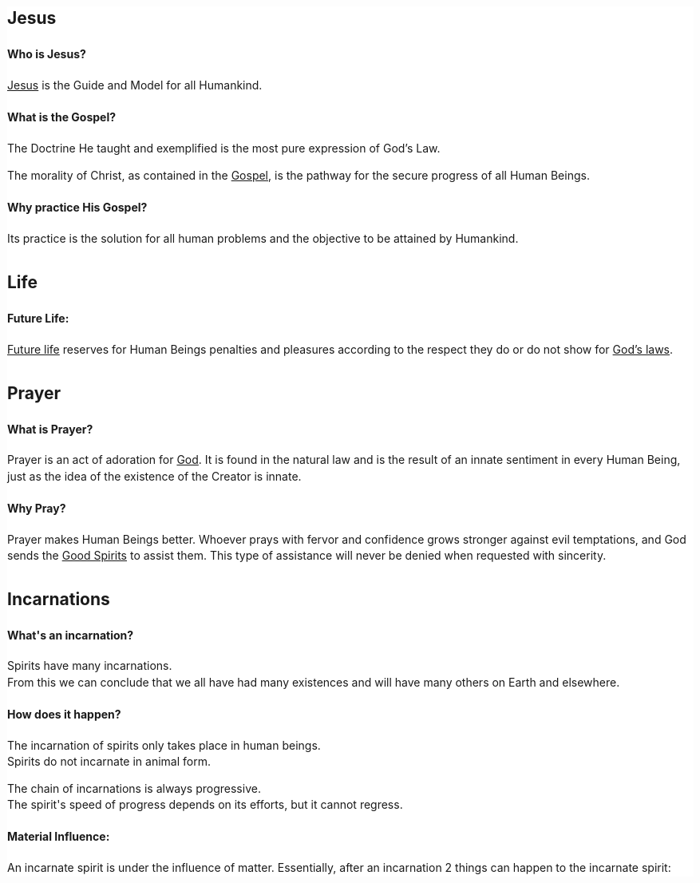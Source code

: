 ## Jesus

#### Who is Jesus?
[Jesus](/about/jesus) is the Guide and Model for all Humankind.  

#### What is the Gospel?
The Doctrine He taught and exemplified is the most pure expression of God’s Law.  

The morality of Christ, as contained in the [Gospel](/gospel), 
is the pathway for the secure progress of all Human Beings.  

#### Why practice His Gospel?
Its practice is the solution for all human problems and the objective to be attained by Humankind.  

## Life
#### Future Life:
[Future life](/about/future-life) reserves for Human Beings penalties and pleasures 
according to the respect they do or do not show for [God’s laws](/divine-laws).

## Prayer
#### What is Prayer?
Prayer is an act of adoration for [God](/about/god). It is found in the natural law and is the result 
of an innate sentiment in every Human Being, just as the idea of the existence of the Creator is innate.

#### Why Pray?
Prayer makes Human Beings better. Whoever prays with fervor and confidence grows stronger against evil 
temptations, and God sends the [Good Spirits](/about/superior-spirit) to assist them. 
This type of assistance will never be denied when requested with sincerity.

## Incarnations
#### What's an incarnation?
Spirits have many incarnations.  
From this we can conclude that we all have had many existences and will have many others on 
Earth and elsewhere.  

#### How does it happen?
The incarnation of spirits only takes place in human beings.  
Spirits do not incarnate in animal form.  

The chain of incarnations is always progressive.  
The spirit's speed of progress depends on its efforts, but it cannot regress.   

#### Material Influence:
An incarnate spirit is under the influence of matter. Essentially, after an incarnation 2 things can happen
to the incarnate spirit:

